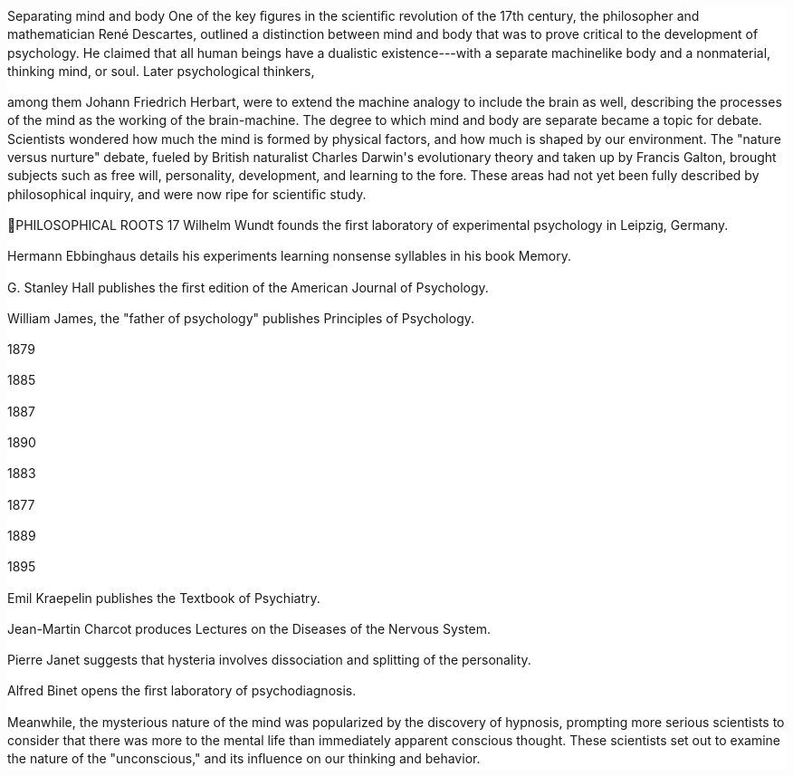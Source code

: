 Separating mind and body One of the key ﬁgures in the scientiﬁc
revolution of the 17th century, the philosopher and mathematician René
Descartes, outlined a distinction between mind and body that was to
prove critical to the development of psychology. He claimed that all
human beings have a dualistic existence---with a separate machinelike
body and a nonmaterial, thinking mind, or soul. Later psychological
thinkers,

among them Johann Friedrich Herbart, were to extend the machine analogy
to include the brain as well, describing the processes of the mind as
the working of the brain-machine. The degree to which mind and body are
separate became a topic for debate. Scientists wondered how much the
mind is formed by physical factors, and how much is shaped by our
environment. The "nature versus nurture" debate, fueled by British
naturalist Charles Darwin's evolutionary theory and taken up by Francis
Galton, brought subjects such as free will, personality, development,
and learning to the fore. These areas had not yet been fully described
by philosophical inquiry, and were now ripe for scientiﬁc study.

PHILOSOPHICAL ROOTS 17 Wilhelm Wundt founds the ﬁrst laboratory of
experimental psychology in Leipzig, Germany.

Hermann Ebbinghaus details his experiments learning nonsense syllables
in his book Memory.

G. Stanley Hall publishes the ﬁrst edition of the American Journal of
Psychology.

William James, the "father of psychology" publishes Principles of
Psychology.

1879

1885

1887

1890

1883

1877

1889

1895

Emil Kraepelin publishes the Textbook of Psychiatry.

Jean-Martin Charcot produces Lectures on the Diseases of the Nervous
System.

Pierre Janet suggests that hysteria involves dissociation and splitting
of the personality.

Alfred Binet opens the ﬁrst laboratory of psychodiagnosis.

Meanwhile, the mysterious nature of the mind was popularized by the
discovery of hypnosis, prompting more serious scientists to consider
that there was more to the mental life than immediately apparent
conscious thought. These scientists set out to examine the nature of the
"unconscious," and its inﬂuence on our thinking and behavior.
